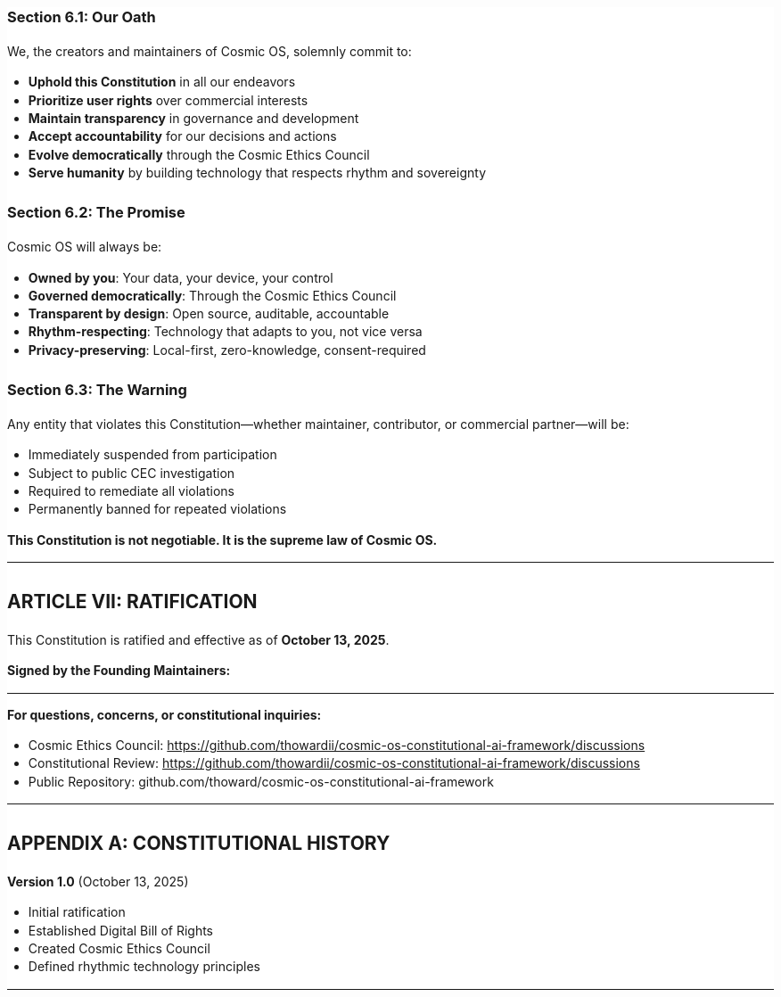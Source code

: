 ### Section 6.1: Our Oath

We, the creators and maintainers of Cosmic OS, solemnly commit to:

- **Uphold this Constitution** in all our endeavors
- **Prioritize user rights** over commercial interests
- **Maintain transparency** in governance and development
- **Accept accountability** for our decisions and actions
- **Evolve democratically** through the Cosmic Ethics Council
- **Serve humanity** by building technology that respects rhythm and sovereignty

### Section 6.2: The Promise

Cosmic OS will always be:
- **Owned by you**: Your data, your device, your control
- **Governed democratically**: Through the Cosmic Ethics Council
- **Transparent by design**: Open source, auditable, accountable
- **Rhythm-respecting**: Technology that adapts to you, not vice versa
- **Privacy-preserving**: Local-first, zero-knowledge, consent-required

### Section 6.3: The Warning

Any entity that violates this Constitution—whether maintainer, contributor, or commercial partner—will be:
- Immediately suspended from participation
- Subject to public CEC investigation
- Required to remediate all violations
- Permanently banned for repeated violations

**This Constitution is not negotiable. It is the supreme law of Cosmic OS.**

---

## ARTICLE VII: RATIFICATION

This Constitution is ratified and effective as of **October 13, 2025**.

**Signed by the Founding Maintainers:**

---

**For questions, concerns, or constitutional inquiries:**
- Cosmic Ethics Council: https://github.com/thowardii/cosmic-os-constitutional-ai-framework/discussions
- Constitutional Review: https://github.com/thowardii/cosmic-os-constitutional-ai-framework/discussions
- Public Repository: github.com/thoward/cosmic-os-constitutional-ai-framework

---

## APPENDIX A: CONSTITUTIONAL HISTORY

**Version 1.0** (October 13, 2025)
- Initial ratification
- Established Digital Bill of Rights
- Created Cosmic Ethics Council
- Defined rhythmic technology principles

---